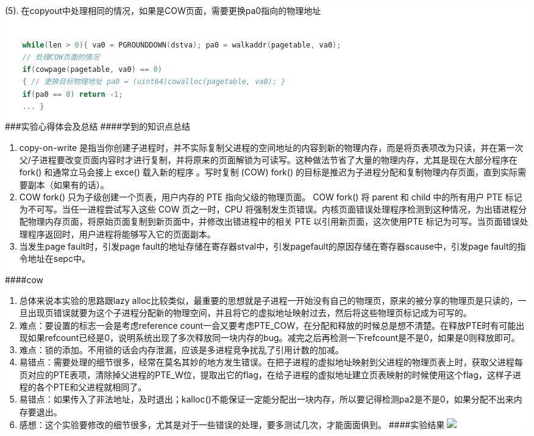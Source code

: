 
(5). 在copyout中处理相同的情况，如果是COW页面，需要更换pa0指向的物理地址
```c 

	while(len > 0){ va0 = PGROUNDDOWN(dstva); pa0 = walkaddr(pagetable, va0);
	// 处理COW页面的情况 
	if(cowpage(pagetable, va0) == 0) 
	{ // 更换目标物理地址 pa0 = (uint64)cowalloc(pagetable, va0); }
	if(pa0 == 0) return -1;
	... } 
```
###实验心得体会及总结
####学到的知识点总结
1. copy-on-write 是指当你创建子进程时，并不实际复制父进程的空间地址的内容到新的物理内存，而是将页表项改为只读，并在第一次父/子进程要改变页面内容时才进行复制，并将原来的页面解锁为可读写。这种做法节省了大量的物理内存，尤其是现在大部分程序在 fork() 和通常立马会接上 exce() 载入新的程序 。写时复制 (COW) fork() 的目标是推迟为子进程分配和复制物理内存页面，直到实际需要副本（如果有的话）。
2. COW fork() 只为子级创建一个页表，用户内存的 PTE 指向父级的物理页面。 COW fork() 将 parent 和 child 中的所有用户 PTE 标记为不可写。当任一进程尝试写入这些 COW 页之一时，CPU 将强制发生页错误。内核页面错误处理程序检测到这种情况，为出错进程分配物理内存页面，将原始页面复制到新页面中，并修改出错进程中的相关 PTE 以引用新页面，这次使用PTE 标记为可写。当页面错误处理程序返回时，用户进程将能够写入它的页面副本。
3. 当发生page fault时，引发page fault的地址存储在寄存器stval中，引发pagefault的原因存储在寄存器scause中，引发page fault的指令地址在sepc中。

####cow
1. 总体来说本实验的思路跟lazy alloc比较类似，最重要的思想就是子进程一开始没有自己的物理页，原来的被分享的物理页是只读的，一旦出现页错误就要为这个子进程分配新的物理空间，并且将它的虚拟地址映射过去，然后将这些物理页标记成为可写的。
2. 难点：要设置的标志一会是考虑reference count一会又要考虑PTE_COW，在分配和释放的时候总是想不清楚。在释放PTE时有可能出现如果refcount已经是0，说明系统出现了多次释放同一块内存的bug。减完之后再检测一下refcount是不是0，如果是0则释放即可。
3. 难点：锁的添加。不用锁的话会内存泄漏，应该是多进程竞争扰乱了引用计数的加减。
4. 易错点：需要处理的细节很多，经常在莫名其妙的地方发生错误。在把子进程的虚拟地址映射到父进程的物理页表上时，获取父进程每页对应的PTE表项，清除掉父进程的PTE_W位，提取出它的flag，在给子进程的虚拟地址建立页表映射的时候使用这个flag，这样子进程的各个PTE和父进程就相同了。
4. 易错点：如果传入了非法地址，及时退出；kalloc()不能保证一定能分配出一块内存，所以要记得检测pa2是不是0，如果分配不出来内存要退出。
5. 感想：这个实验要修改的细节很多，尤其是对于一些错误的处理，要多测试几次，才能面面俱到。
####实验结果
![](https://img-blog.csdnimg.cn/ca25ff7b027c40ddbb9e369925850dd9.png#pic_center)